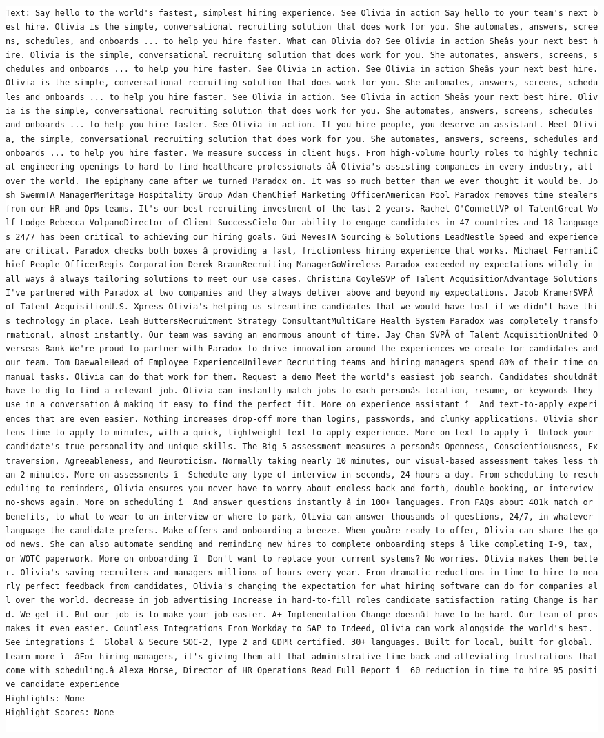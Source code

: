 ```
Text: Say hello to the world's fastest, simplest hiring experience. See Olivia in action Say hello to your team's next best hire. Olivia is the simple, conversational recruiting solution that does work for you. She automates, answers, screens, schedules, and onboards ... to help you hire faster. What can Olivia do? See Olivia in action Sheâs your next best hire. Olivia is the simple, conversational recruiting solution that does work for you. She automates, answers, screens, schedules and onboards ... to help you hire faster. See Olivia in action. See Olivia in action Sheâs your next best hire. Olivia is the simple, conversational recruiting solution that does work for you. She automates, answers, screens, schedules and onboards ... to help you hire faster. See Olivia in action. See Olivia in action Sheâs your next best hire. Olivia is the simple, conversational recruiting solution that does work for you. She automates, answers, screens, schedules and onboards ... to help you hire faster. See Olivia in action. If you hire people, you deserve an assistant. Meet Olivia, the simple, conversational recruiting solution that does work for you. She automates, answers, screens, schedules and onboards ... to help you hire faster. We measure success in client hugs. From high-volume hourly roles to highly technical engineering openings to hard-to-find healthcare professionals âÂ Olivia's assisting companies in every industry, all over the world. The epiphany came after we turned Paradox on. It was so much better than we ever thought it would be. Josh SwemmTA ManagerMeritage Hospitality Group Adam ChenChief Marketing OfficerAmerican Pool Paradox removes time stealers from our HR and Ops teams. It's our best recruiting investment of the last 2 years. Rachel O'ConnellVP of TalentGreat Wolf Lodge Rebecca VolpanoDirector of Client SuccessCielo Our ability to engage candidates in 47 countries and 18 languages 24/7 has been critical to achieving our hiring goals. Gui NevesTA Sourcing & Solutions LeadNestle Speed and experience are critical. Paradox checks both boxes â providing a fast, frictionless hiring experience that works. Michael FerrantiChief People OfficerRegis Corporation Derek BraunRecruiting ManagerGoWireless Paradox exceeded my expectations wildly in all ways â always tailoring solutions to meet our use cases. Christina CoyleSVP of Talent AcquisitionAdvantage Solutions I've partnered with Paradox at two companies and they always deliver above and beyond my expectations. Jacob KramerSVPÂ of Talent AcquisitionU.S. Xpress Olivia's helping us streamline candidates that we would have lost if we didn't have this technology in place. Leah ButtersRecruitment Strategy ConsultantMultiCare Health System Paradox was completely transformational, almost instantly. Our team was saving an enormous amount of time. Jay Chan SVPÂ of Talent AcquisitionUnited Overseas Bank We're proud to partner with Paradox to drive innovation around the experiences we create for candidates and our team. Tom DaewaleHead of Employee ExperienceUnilever Recruiting teams and hiring managers spend 80% of their time on manual tasks. Olivia can do that work for them. Request a demo Meet the world's easiest job search. Candidates shouldnât have to dig to find a relevant job. Olivia can instantly match jobs to each personâs location, resume, or keywords they use in a conversation â making it easy to find the perfect fit. More on experience assistant î  And text-to-apply experiences that are even easier. Nothing increases drop-off more than logins, passwords, and clunky applications. Olivia shortens time-to-apply to minutes, with a quick, lightweight text-to-apply experience. More on text to apply î  Unlock your candidate's true personality and unique skills. The Big 5 assessment measures a personâs Openness, Conscientiousness, Extraversion, Agreeableness, and Neuroticism. Normally taking nearly 10 minutes, our visual-based assessment takes less than 2 minutes. More on assessments î  Schedule any type of interview in seconds, 24 hours a day. From scheduling to rescheduling to reminders, Olivia ensures you never have to worry about endless back and forth, double booking, or interview no-shows again. More on scheduling î  And answer questions instantly â in 100+ languages. From FAQs about 401k match or benefits, to what to wear to an interview or where to park, Olivia can answer thousands of questions, 24/7, in whatever language the candidate prefers. Make offers and onboarding a breeze. When youâre ready to offer, Olivia can share the good news. She can also automate sending and reminding new hires to complete onboarding steps â like completing I-9, tax, or WOTC paperwork. More on onboarding î  Don't want to replace your current systems? No worries. Olivia makes them better. Olivia's saving recruiters and managers millions of hours every year. From dramatic reductions in time-to-hire to nearly perfect feedback from candidates, Olivia's changing the expectation for what hiring software can do for companies all over the world. decrease in job advertising Increase in hard-to-fill roles candidate satisfaction rating Change is hard. We get it. But our job is to make your job easier. A+ Implementation Change doesnât have to be hard. Our team of pros makes it even easier. Countless Integrations From Workday to SAP to Indeed, Olivia can work alongside the world's best. See integrations î  Global & Secure SOC-2, Type 2 and GDPR certified. 30+ languages. Built for local, built for global. Learn more î  âFor hiring managers, it's giving them all that administrative time back and alleviating frustrations that come with scheduling.â Alexa Morse, Director of HR Operations Read Full Report î  60 reduction in time to hire 95 positive candidate experience
Highlights: None
Highlight Scores: None


```